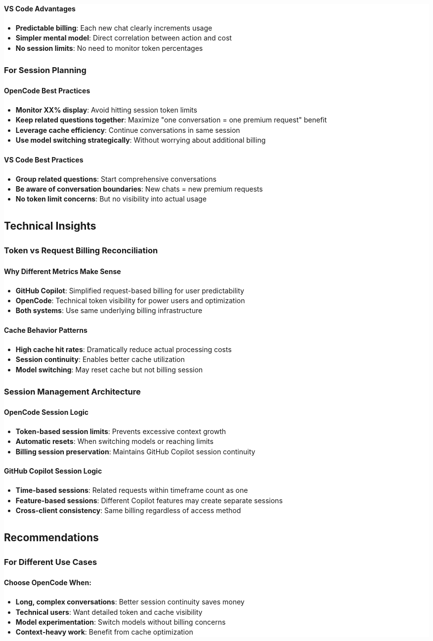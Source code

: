 #### VS Code Advantages  
- **Predictable billing**: Each new chat clearly increments usage
- **Simpler mental model**: Direct correlation between action and cost
- **No session limits**: No need to monitor token percentages

### For Session Planning

#### OpenCode Best Practices
- **Monitor XX% display**: Avoid hitting session token limits
- **Keep related questions together**: Maximize "one conversation = one premium request" benefit
- **Leverage cache efficiency**: Continue conversations in same session
- **Use model switching strategically**: Without worrying about additional billing

#### VS Code Best Practices
- **Group related questions**: Start comprehensive conversations
- **Be aware of conversation boundaries**: New chats = new premium requests
- **No token limit concerns**: But no visibility into actual usage

## Technical Insights

### Token vs Request Billing Reconciliation

#### Why Different Metrics Make Sense
- **GitHub Copilot**: Simplified request-based billing for user predictability
- **OpenCode**: Technical token visibility for power users and optimization
- **Both systems**: Use same underlying billing infrastructure

#### Cache Behavior Patterns
- **High cache hit rates**: Dramatically reduce actual processing costs
- **Session continuity**: Enables better cache utilization
- **Model switching**: May reset cache but not billing session

### Session Management Architecture

#### OpenCode Session Logic
- **Token-based session limits**: Prevents excessive context growth
- **Automatic resets**: When switching models or reaching limits
- **Billing session preservation**: Maintains GitHub Copilot session continuity

#### GitHub Copilot Session Logic  
- **Time-based sessions**: Related requests within timeframe count as one
- **Feature-based sessions**: Different Copilot features may create separate sessions
- **Cross-client consistency**: Same billing regardless of access method

## Recommendations

### For Different Use Cases

#### Choose OpenCode When:
- **Long, complex conversations**: Better session continuity saves money
- **Technical users**: Want detailed token and cache visibility
- **Model experimentation**: Switch models without billing concerns
- **Context-heavy work**: Benefit from cache optimization
